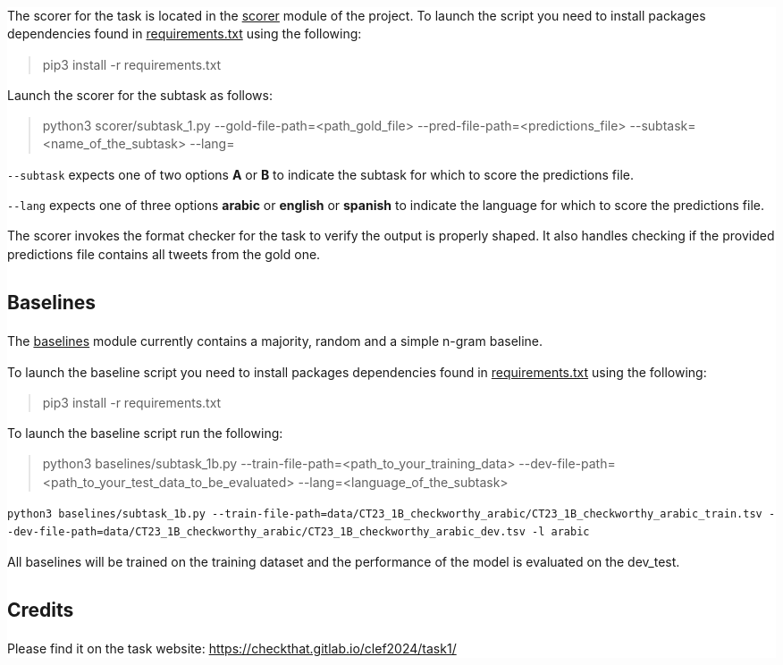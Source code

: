 The scorer for the task is located in the [scorer](./scorer) module of the project.
To launch the script you need to install packages dependencies found in [requirements.txt](./requirements.txt) using the following:
> pip3 install -r requirements.txt <br/>

Launch the scorer for the subtask as follows:
> python3 scorer/subtask_1.py --gold-file-path=<path_gold_file> --pred-file-path=<predictions_file> --subtask=<name_of_the_subtask> --lang=<language><br/>

`--subtask` expects one of two options **A** or **B** to indicate the subtask for which to score the predictions file.

`--lang` expects one of three options **arabic** or **english** or **spanish** to indicate the language for which to score the predictions file.

The scorer invokes the format checker for the task to verify the output is properly shaped.
It also handles checking if the provided predictions file contains all tweets from the gold one.


## Baselines

The [baselines](./baselines) module currently contains a majority, random and a simple n-gram baseline.




To launch the baseline script you need to install packages dependencies found in [requirements.txt](./requirements.txt) using the following:
> pip3 install -r requirements.txt <br/>

To launch the baseline script run the following:
> python3 baselines/subtask_1b.py --train-file-path=<path_to_your_training_data> --dev-file-path=<path_to_your_test_data_to_be_evaluated> --lang=<language_of_the_subtask><br/>
```
python3 baselines/subtask_1b.py --train-file-path=data/CT23_1B_checkworthy_arabic/CT23_1B_checkworthy_arabic_train.tsv --dev-file-path=data/CT23_1B_checkworthy_arabic/CT23_1B_checkworthy_arabic_dev.tsv -l arabic
```


All baselines will be trained on the training dataset and the performance of the model is evaluated on the dev_test.


## Credits
Please find it on the task website: https://checkthat.gitlab.io/clef2024/task1/


